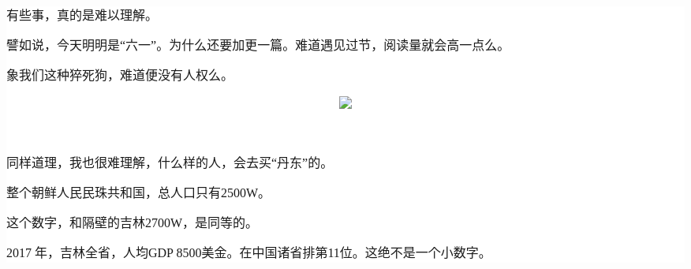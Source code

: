 <p style="line-height:150%;">
<span style="font-size:16px;line-height:150%;font-family:华文楷体;">
</span>
</p>
<p style="line-height:150%;">
<span style="font-size:16px;line-height:150%;font-family:华文楷体;">
          有些事，真的是难以理解。
         </span>
</p>
<p style="line-height:150%;">
<span style="font-size:16px;line-height:150%;font-family:华文楷体;">
          譬如说，今天明明是“六一”。为什么还要加更一篇。难道遇见过节，阅读量就会高一点么。
         </span>
</p>
<p style="line-height:150%;">
<span style="font-size:16px;line-height:150%;font-family:华文楷体;">
          象我们这种猝死狗，难道便没有人权么。
         </span>
<span style="font-family: 华文楷体;font-size: 16px;">
</span>
</p>
<p style="line-height:150%;">
<span style="font-size:16px;line-height:150%;font-family:华文楷体;">
</span>
</p>
<p style="line-height:150%;">
<span style="font-size:16px;line-height:150%;font-family:华文楷体;">
</span>
</p>
<p style="text-align: center;">
<img class="" data-backh="558" data-backw="558" data-before-oversubscription-url="https://mmbiz.qpic.cn/mmbiz_jpg/Ok4hZ0tV6r6icc4uIJBy8UCmic6QxymBfKGoibiaWzxWbBibT2coibiabTBqSJzicEnJSUeOszTCmag1KWvc9PUnY331Yw/0?wx_fmt=jpeg" data-copyright="0" data-ratio="1" data-s="300,640" data-src="" data-type="jpeg" data-w="720" src="{{ '/img/Ok4hZ0tV6r6icc4uIJBy8UCmic6QxymBfKGoibiaWzxWbBibT2coibiabTBqSJzicEnJSUeOszTCmag1KWvc9PUnY331Yw.jpeg' | prepend: site.img | replace: '//','/' }}" style="width: 100%;height: auto;"/>
</p>
<p style="line-height:150%;">
<span style="font-size:16px;line-height:150%;font-family:华文楷体;">
</span>
<br/>
</p>
<p style="line-height:150%;">
<span style="font-size:16px;line-height:150%;font-family:华文楷体;">
          同样道理，我也很难理解，什么样的人，会去买“丹东”的。
         </span>
</p>
<p style="line-height:150%;">
<span style="font-size:16px;line-height:150%;font-family:华文楷体;">
          整个朝鲜人民民珠共和国，总人口只有2500W。
         </span>
</p>
<p style="line-height:150%;">
<span style="font-size:16px;line-height:150%;font-family:华文楷体;">
          这个数字，和隔壁的吉林2700W，是同等的。
         </span>
</p>
<p style="line-height:150%;">
<span style="font-size:16px;line-height:150%;font-family:华文楷体;">
</span>
</p>
<p style="line-height:150%;">
<span style="font-size:16px;line-height:150%;font-family:华文楷体;">
          2017
         </span>
<span style="font-size:16px;line-height:150%;font-family:华文楷体;">
          年，吉林全省，人均GDP 8500美金。在中国诸省排第11位。这绝不是一个小数字。
         </span>